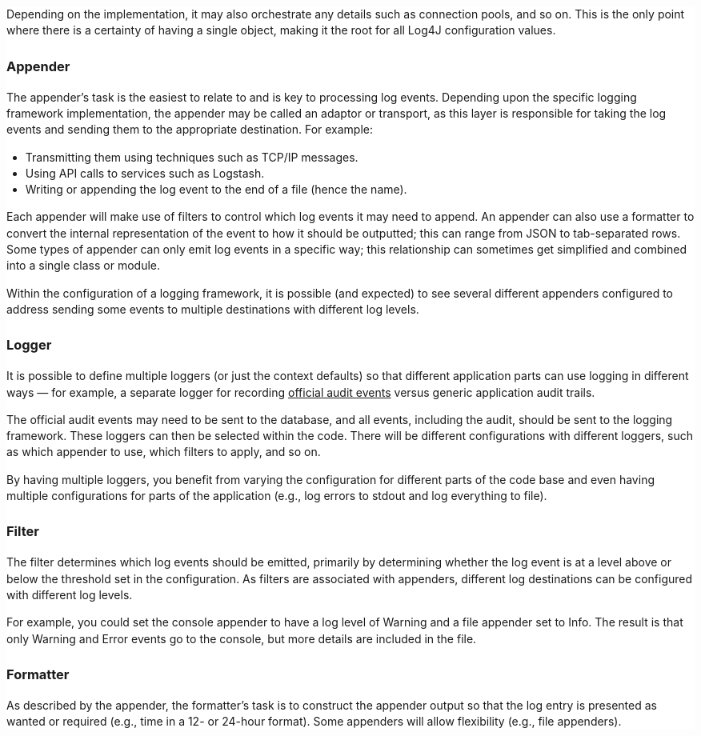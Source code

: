 Depending on the implementation, it may also orchestrate any details such as connection pools, and so on. This is the only point where there is a certainty of having a single object, making it the root for all Log4J configuration values.

### Appender

The appender’s task is the easiest to relate to and is key to processing log events. Depending upon the specific logging framework implementation, the appender may be called an adaptor or transport, as this layer is responsible for taking the log events and sending them to the appropriate destination. For example:

* Transmitting them using techniques such as TCP/IP messages.
* Using API calls to services such as Logstash.
* Writing or appending the log event to the end of a file (hence the name).

Each appender will make use of filters to control which log events it may need to append. An appender can also use a formatter to convert the internal representation of the event to how it should be outputted; this can range from JSON to tab-separated rows. Some types of appender can only emit log events in a specific way; this relationship can sometimes get simplified and combined into a single class or module.

Within the configuration of a logging framework, it is possible (and expected) to see several different appenders configured to address sending some events to multiple destinations with different log levels.

### Logger

It is possible to define multiple loggers (or just the context defaults) so that different application parts can use logging in different ways — for example, a separate logger for recording [official audit events](https://chronosphere.io/resource/how-to-transform-your-logs-to-meet-your-observability-and-security-needs/?utm_source=sponsored-content&utm_id=TNS) versus generic application audit trails.

The official audit events may need to be sent to the database, and all events, including the audit, should be sent to the logging framework. These loggers can then be selected within the code. There will be different configurations with different loggers, such as which appender to use, which filters to apply, and so on.

By having multiple loggers, you benefit from varying the configuration for different parts of the code base and even having multiple configurations for parts of the application (e.g., log errors to stdout and log everything to file).

### Filter

The filter determines which log events should be emitted, primarily by determining whether the log event is at a level above or below the threshold set in the configuration. As filters are associated with appenders, different log destinations can be configured with different log levels.

For example, you could set the console appender to have a log level of Warning and a file appender set to Info. The result is that only Warning and Error events go to the console, but more details are included in the file.

### Formatter

As described by the appender, the formatter’s task is to construct the appender output so that the log entry is presented as wanted or required (e.g., time in a 12- or 24-hour format). Some appenders will allow flexibility (e.g., file appenders).
